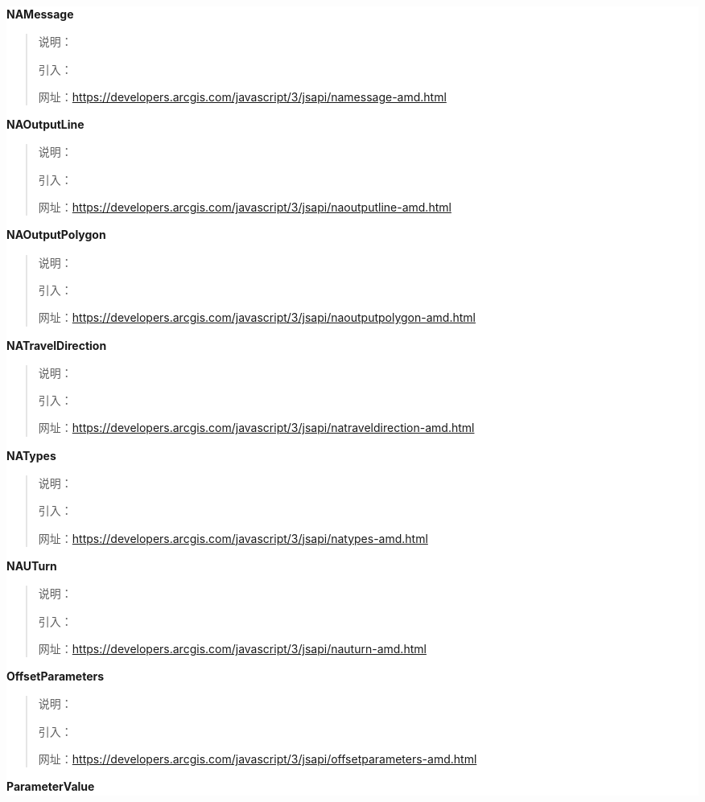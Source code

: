 **NAMessage**

>说明：
>
>引入：
>
> 网址：https://developers.arcgis.com/javascript/3/jsapi/namessage-amd.html

**NAOutputLine**

>说明：
>
>引入：
>
> 网址：https://developers.arcgis.com/javascript/3/jsapi/naoutputline-amd.html

**NAOutputPolygon**

>说明：
>
>引入：
>
> 网址：https://developers.arcgis.com/javascript/3/jsapi/naoutputpolygon-amd.html

**NATravelDirection**

>说明：
>
>引入：
>
> 网址：https://developers.arcgis.com/javascript/3/jsapi/natraveldirection-amd.html

**NATypes**

>说明：
>
>引入：
>
> 网址：https://developers.arcgis.com/javascript/3/jsapi/natypes-amd.html

**NAUTurn**

>说明：
>
>引入：
>
> 网址：https://developers.arcgis.com/javascript/3/jsapi/nauturn-amd.html

**OffsetParameters**

>说明：
>
>引入：
>
> 网址：https://developers.arcgis.com/javascript/3/jsapi/offsetparameters-amd.html

**ParameterValue**
